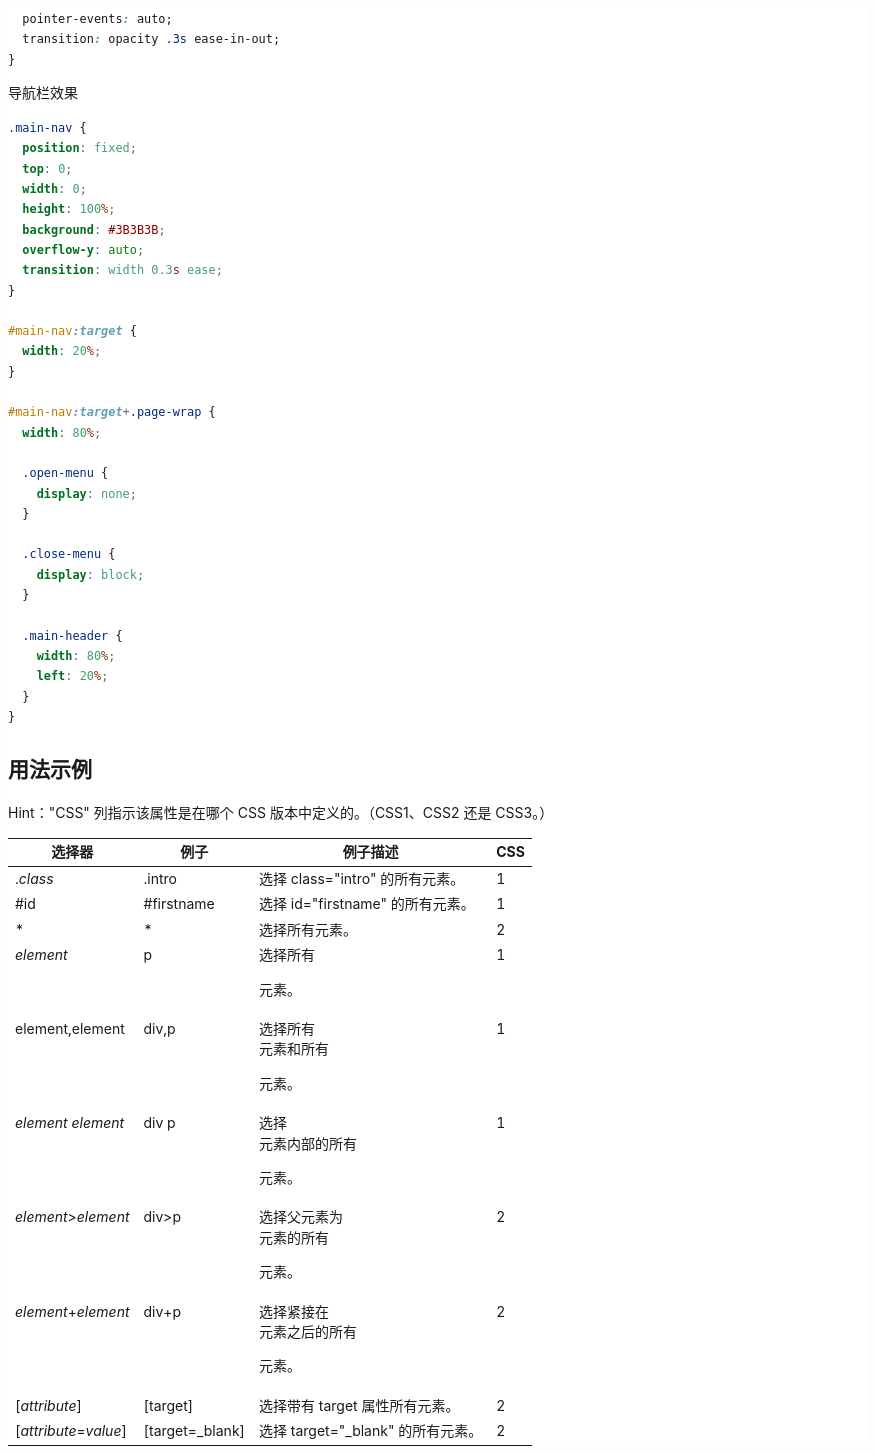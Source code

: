 ```css
  pointer-events: auto;
  transition: opacity .3s ease-in-out;
}
```

导航栏效果

```css
.main-nav {
  position: fixed;
  top: 0;
  width: 0;
  height: 100%;
  background: #3B3B3B;
  overflow-y: auto;
  transition: width 0.3s ease;
}

#main-nav:target {
  width: 20%;
}

#main-nav:target+.page-wrap {
  width: 80%;

  .open-menu {
    display: none;
  }

  .close-menu {
    display: block;
  }

  .main-header {
    width: 80%;
    left: 20%;
  }
}
```



## 用法示例

Hint："CSS" 列指示该属性是在哪个 CSS 版本中定义的。（CSS1、CSS2 还是 CSS3。）

| 选择器                      | 例子                  | 例子描述                                             | CSS  |
| --------------------------- | --------------------- | ---------------------------------------------------- | ---- |
| .*class*                    | .intro                | 选择  class="intro" 的所有元素。                     | 1    |
| #id                         | #firstname            | 选择  id="firstname" 的所有元素。                    | 1    |
| *                           | *                     | 选择所有元素。                                       | 2    |
| *element*                   | p                     | 选择所有  <p> 元素。                                 | 1    |
| element,element             | div,p                 | 选择所有  <div> 元素和所有 <p> 元素。                | 1    |
| *element element*           | div p                 | 选择 <div> 元素内部的所有 <p> 元素。                 | 1    |
| *element*>*element*         | div>p                 | 选择父元素为  <div> 元素的所有 <p> 元素。            | 2    |
| *element*+*element*         | div+p                 | 选择紧接在  <div> 元素之后的所有 <p> 元素。          | 2    |
| [*attribute*\]              | [target]              | 选择带有  target 属性所有元素。                      | 2    |
| [*attribute*=*value*\]      | [target=_blank]       | 选择  target="_blank" 的所有元素。                   | 2    |
